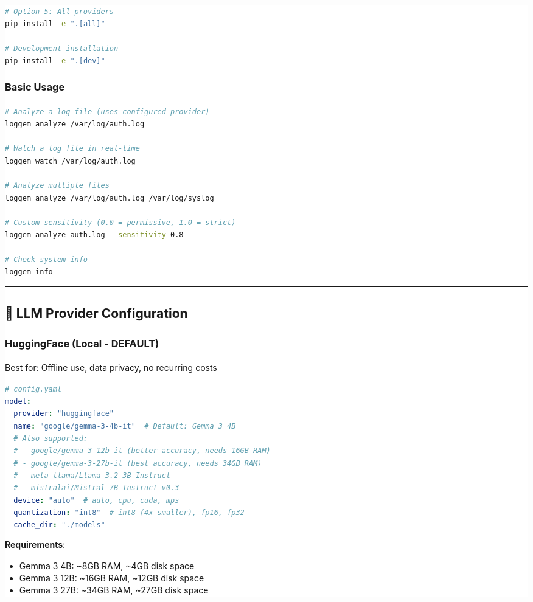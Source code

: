 ```bash
# Option 5: All providers
pip install -e ".[all]"

# Development installation
pip install -e ".[dev]"
```

### Basic Usage

```bash
# Analyze a log file (uses configured provider)
loggem analyze /var/log/auth.log

# Watch a log file in real-time
loggem watch /var/log/auth.log

# Analyze multiple files
loggem analyze /var/log/auth.log /var/log/syslog

# Custom sensitivity (0.0 = permissive, 1.0 = strict)
loggem analyze auth.log --sensitivity 0.8

# Check system info
loggem info
```

---

## 🤖 LLM Provider Configuration

### HuggingFace (Local - DEFAULT)

Best for: Offline use, data privacy, no recurring costs

```yaml
# config.yaml
model:
  provider: "huggingface"
  name: "google/gemma-3-4b-it"  # Default: Gemma 3 4B
  # Also supported:
  # - google/gemma-3-12b-it (better accuracy, needs 16GB RAM)
  # - google/gemma-3-27b-it (best accuracy, needs 34GB RAM)
  # - meta-llama/Llama-3.2-3B-Instruct
  # - mistralai/Mistral-7B-Instruct-v0.3
  device: "auto"  # auto, cpu, cuda, mps
  quantization: "int8"  # int8 (4x smaller), fp16, fp32
  cache_dir: "./models"
```

**Requirements**: 
- Gemma 3 4B: ~8GB RAM, ~4GB disk space
- Gemma 3 12B: ~16GB RAM, ~12GB disk space
- Gemma 3 27B: ~34GB RAM, ~27GB disk space
